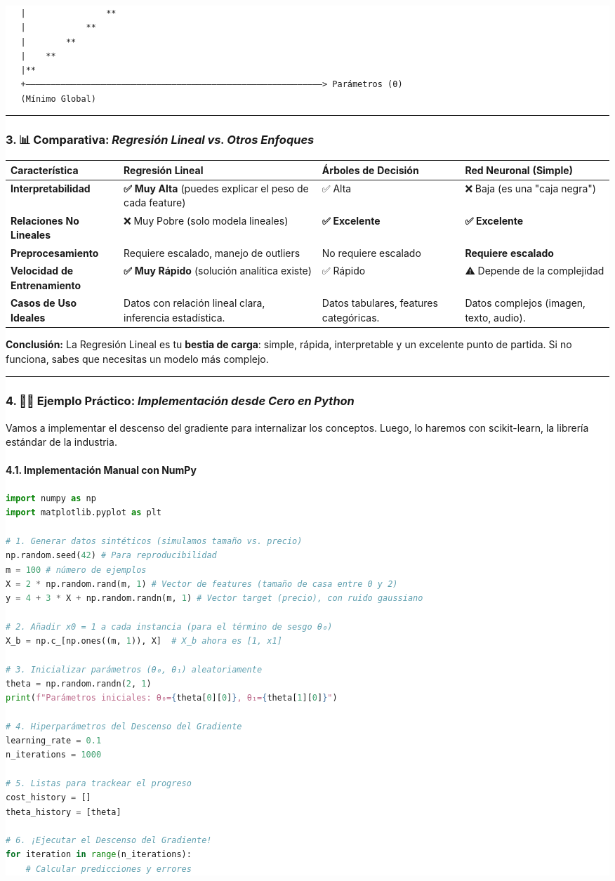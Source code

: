 ```text
   |                **
   |            **
   |        **
   |    **
   |**
   +———————————————————————————————————————————————————————————> Parámetros (θ)
   (Mínimo Global)
```

---

### 3. 📊 **Comparativa**: *Regresión Lineal vs. Otros Enfoques*

| Característica | Regresión Lineal | Árboles de Decisión | Red Neuronal (Simple) |
| :--- | :--- | :--- | :--- |
| **Interpretabilidad** | **✅ Muy Alta** (puedes explicar el peso de cada feature) | ✅ Alta | ❌ Baja (es una "caja negra") |
| **Relaciones No Lineales** | ❌ Muy Pobre (solo modela lineales) | **✅ Excelente** | **✅ Excelente** |
| **Preprocesamiento** | Requiere escalado, manejo de outliers | No requiere escalado | **Requiere escalado** |
| **Velocidad de Entrenamiento** | **✅ Muy Rápido** (solución analítica existe) | ✅ Rápido | ⚠️ Depende de la complejidad |
| **Casos de Uso Ideales** | Datos con relación lineal clara, inferencia estadística. | Datos tabulares, features categóricas. | Datos complejos (imagen, texto, audio). |

**Conclusión:** La Regresión Lineal es tu **bestia de carga**: simple, rápida, interpretable y un excelente punto de partida. Si no funciona, sabes que necesitas un modelo más complejo.

---

### 4. 👨‍💻 **Ejemplo Práctico**: *Implementación desde Cero en Python*
Vamos a implementar el descenso del gradiente para internalizar los conceptos. Luego, lo haremos con scikit-learn, la librería estándar de la industria.

#### 4.1. **Implementación Manual con NumPy**
```python
import numpy as np
import matplotlib.pyplot as plt

# 1. Generar datos sintéticos (simulamos tamaño vs. precio)
np.random.seed(42) # Para reproducibilidad
m = 100 # número de ejemplos
X = 2 * np.random.rand(m, 1) # Vector de features (tamaño de casa entre 0 y 2)
y = 4 + 3 * X + np.random.randn(m, 1) # Vector target (precio), con ruido gaussiano

# 2. Añadir x0 = 1 a cada instancia (para el término de sesgo θ₀)
X_b = np.c_[np.ones((m, 1)), X]  # X_b ahora es [1, x1]

# 3. Inicializar parámetros (θ₀, θ₁) aleatoriamente
theta = np.random.randn(2, 1)
print(f"Parámetros iniciales: θ₀={theta[0][0]}, θ₁={theta[1][0]}")

# 4. Hiperparámetros del Descenso del Gradiente
learning_rate = 0.1
n_iterations = 1000

# 5. Listas para trackear el progreso
cost_history = []
theta_history = [theta]

# 6. ¡Ejecutar el Descenso del Gradiente!
for iteration in range(n_iterations):
    # Calcular predicciones y errores
```